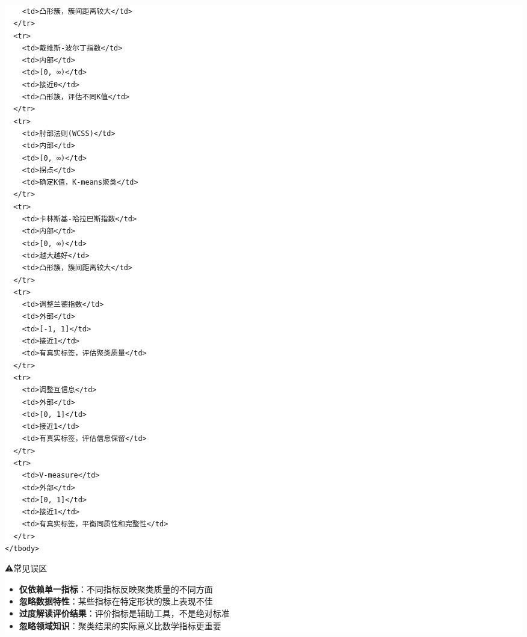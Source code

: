         <td>凸形簇，簇间距离较大</td>
      </tr>
      <tr>
        <td>戴维斯-波尔丁指数</td>
        <td>内部</td>
        <td>[0, ∞)</td>
        <td>接近0</td>
        <td>凸形簇，评估不同K值</td>
      </tr>
      <tr>
        <td>肘部法则(WCSS)</td>
        <td>内部</td>
        <td>[0, ∞)</td>
        <td>拐点</td>
        <td>确定K值，K-means聚类</td>
      </tr>
      <tr>
        <td>卡林斯基-哈拉巴斯指数</td>
        <td>内部</td>
        <td>[0, ∞)</td>
        <td>越大越好</td>
        <td>凸形簇，簇间距离较大</td>
      </tr>
      <tr>
        <td>调整兰德指数</td>
        <td>外部</td>
        <td>[-1, 1]</td>
        <td>接近1</td>
        <td>有真实标签，评估聚类质量</td>
      </tr>
      <tr>
        <td>调整互信息</td>
        <td>外部</td>
        <td>[0, 1]</td>
        <td>接近1</td>
        <td>有真实标签，评估信息保留</td>
      </tr>
      <tr>
        <td>V-measure</td>
        <td>外部</td>
        <td>[0, 1]</td>
        <td>接近1</td>
        <td>有真实标签，平衡同质性和完整性</td>
      </tr>
    </tbody>
  </table>
</div>

<div class="knowledge-card">
  <div class="knowledge-card__title">
    <span class="icon">⚠️</span>常见误区
  </div>
  <div class="knowledge-card__content">
    <ul>
      <li><strong>仅依赖单一指标</strong>：不同指标反映聚类质量的不同方面</li>
      <li><strong>忽略数据特性</strong>：某些指标在特定形状的簇上表现不佳</li>
      <li><strong>过度解读评价结果</strong>：评价指标是辅助工具，不是绝对标准</li>
      <li><strong>忽略领域知识</strong>：聚类结果的实际意义比数学指标更重要</li>
    </ul>
  </div>
</div>

